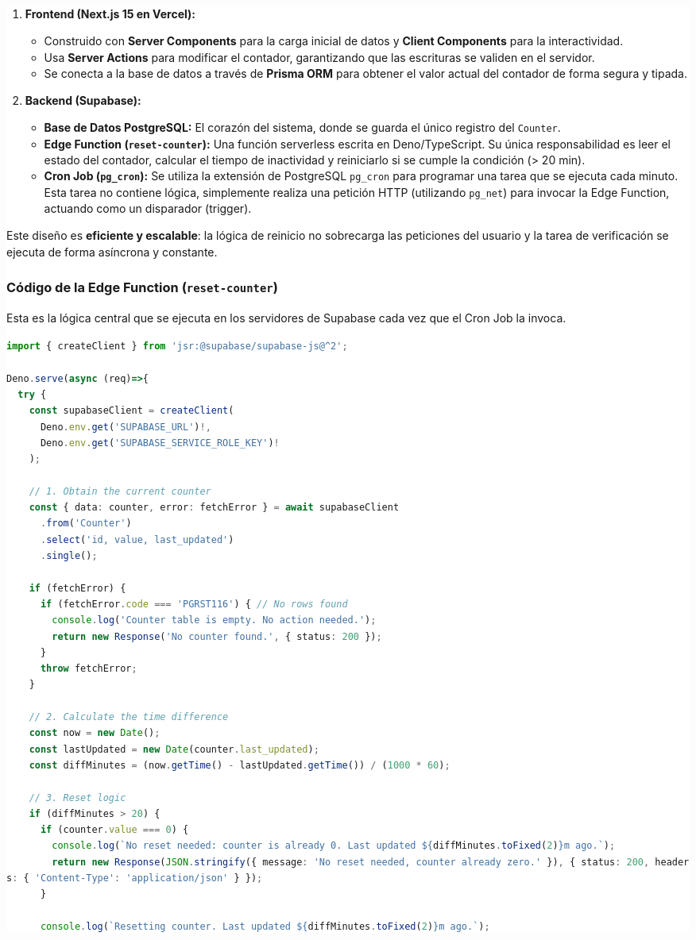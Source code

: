 1.  **Frontend (Next.js 15 en Vercel):**
    *   Construido con **Server Components** para la carga inicial de datos y **Client Components** para la interactividad.
    *   Usa **Server Actions** para modificar el contador, garantizando que las escrituras se validen en el servidor.
    *   Se conecta a la base de datos a través de **Prisma ORM** para obtener el valor actual del contador de forma segura y tipada.

2.  **Backend (Supabase):**
    *   **Base de Datos PostgreSQL:** El corazón del sistema, donde se guarda el único registro del `Counter`.
    *   **Edge Function (`reset-counter`):** Una función serverless escrita en Deno/TypeScript. Su única responsabilidad es leer el estado del contador, calcular el tiempo de inactividad y reiniciarlo si se cumple la condición (> 20 min).
    *   **Cron Job (`pg_cron`):** Se utiliza la extensión de PostgreSQL `pg_cron` para programar una tarea que se ejecuta cada minuto. Esta tarea no contiene lógica, simplemente realiza una petición HTTP (utilizando `pg_net`) para invocar la Edge Function, actuando como un disparador (trigger).

Este diseño es **eficiente y escalable**: la lógica de reinicio no sobrecarga las peticiones del usuario y la tarea de verificación se ejecuta de forma asíncrona y constante.

### Código de la Edge Function (`reset-counter`)

Esta es la lógica central que se ejecuta en los servidores de Supabase cada vez que el Cron Job la invoca.

```typescript
import { createClient } from 'jsr:@supabase/supabase-js@^2';

Deno.serve(async (req)=>{
  try {
    const supabaseClient = createClient(
      Deno.env.get('SUPABASE_URL')!,
      Deno.env.get('SUPABASE_SERVICE_ROLE_KEY')!
    );

    // 1. Obtain the current counter
    const { data: counter, error: fetchError } = await supabaseClient
      .from('Counter')
      .select('id, value, last_updated')
      .single();

    if (fetchError) {
      if (fetchError.code === 'PGRST116') { // No rows found
        console.log('Counter table is empty. No action needed.');
        return new Response('No counter found.', { status: 200 });
      }
      throw fetchError;
    }

    // 2. Calculate the time difference
    const now = new Date();
    const lastUpdated = new Date(counter.last_updated);
    const diffMinutes = (now.getTime() - lastUpdated.getTime()) / (1000 * 60);

    // 3. Reset logic
    if (diffMinutes > 20) {
      if (counter.value === 0) {
        console.log(`No reset needed: counter is already 0. Last updated ${diffMinutes.toFixed(2)}m ago.`);
        return new Response(JSON.stringify({ message: 'No reset needed, counter already zero.' }), { status: 200, headers: { 'Content-Type': 'application/json' } });
      }

      console.log(`Resetting counter. Last updated ${diffMinutes.toFixed(2)}m ago.`);
```